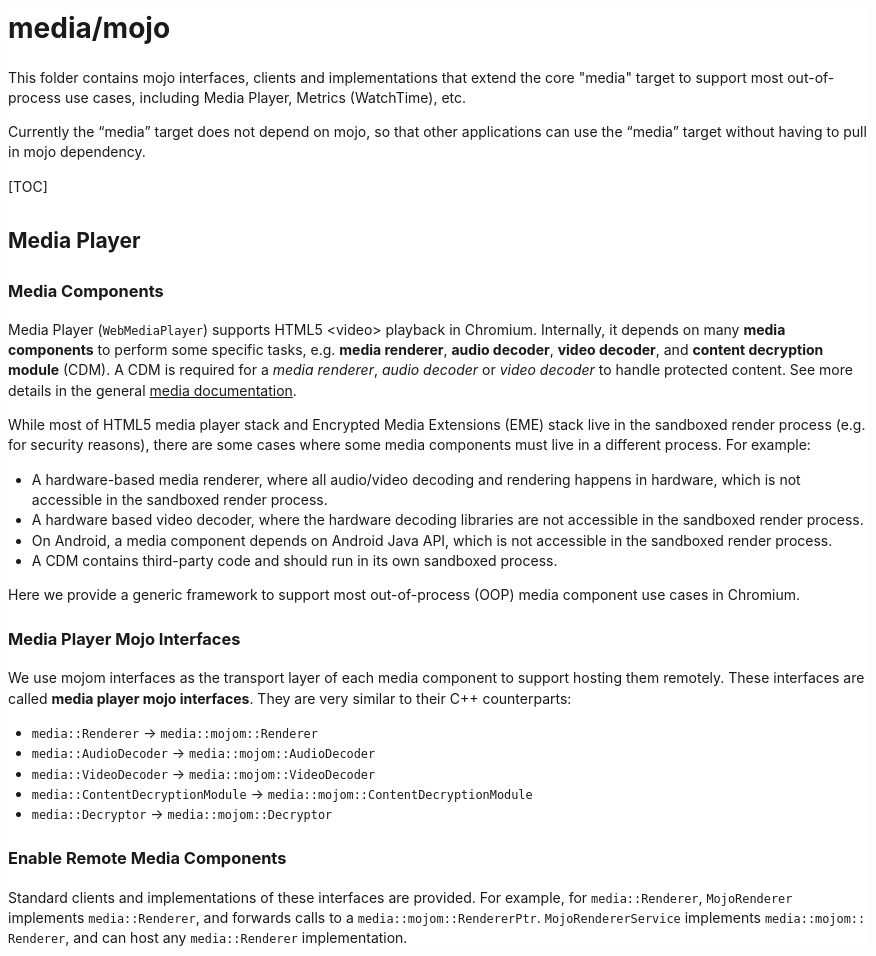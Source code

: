 # media/mojo

This folder contains mojo interfaces, clients and implementations that extend
the core "media" target to support most out-of-process use cases, including
Media Player, Metrics (WatchTime), etc.

Currently the “media” target does not depend on mojo, so that other applications
can use the “media” target without having to pull in mojo dependency.

[TOC]

## Media Player

### Media Components

Media Player (`WebMediaPlayer`) supports HTML5 \<video\> playback in Chromium.
Internally, it depends on many **media components** to perform some specific
tasks, e.g. **media renderer**, **audio decoder**, **video decoder**, and
**content decryption module** (CDM). A CDM is required for a *media renderer*,
*audio decoder* or *video decoder* to handle protected content. See more details
in the general [media documentation](/media).

While most of HTML5 media player stack and Encrypted Media Extensions (EME)
stack live in the sandboxed render process (e.g. for security reasons), there
are some cases where some media components must live in a different process.
For example:

* A hardware-based media renderer, where all audio/video decoding and rendering
  happens in hardware, which is not accessible in the sandboxed render process.
* A hardware based video decoder, where the hardware decoding libraries are not
  accessible in the sandboxed render process.
* On Android, a media component depends on Android Java API, which is not
  accessible in the sandboxed render process.
* A CDM contains third-party code and should run in its own sandboxed process.

Here we provide a generic framework to support most out-of-process (OOP) media
component use cases in Chromium.

### Media Player Mojo Interfaces

We use mojom interfaces as the transport layer of each media component to
support hosting them remotely. These interfaces are called **media player mojo
interfaces**. They are very similar to their C++ counterparts:

* `media::Renderer` -> `media::mojom::Renderer`
* `media::AudioDecoder` -> `media::mojom::AudioDecoder`
* `media::VideoDecoder` -> `media::mojom::VideoDecoder`
* `media::ContentDecryptionModule` -> `media::mojom::ContentDecryptionModule`
* `media::Decryptor` -> `media::mojom::Decryptor`

### Enable Remote Media Components

Standard clients and implementations of these interfaces are provided. For
example, for `media::Renderer`, `MojoRenderer` implements `media::Renderer`, and
forwards calls to a `media::mojom::RendererPtr`. `MojoRendererService`
implements `media::mojom::Renderer`, and can host any `media::Renderer`
implementation.
